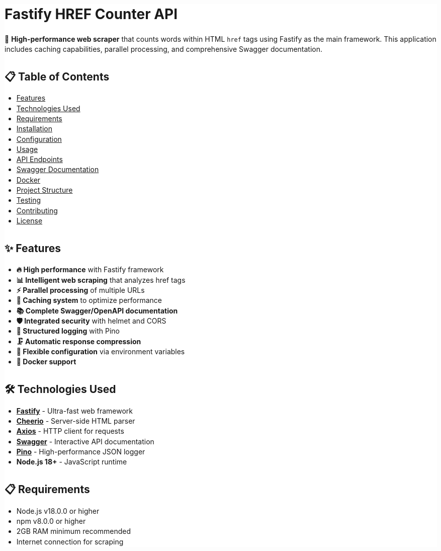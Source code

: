 # Fastify HREF Counter API

🚀 **High-performance web scraper** that counts words within HTML `href` tags using Fastify as the main framework. This application includes caching capabilities, parallel processing, and comprehensive Swagger documentation.

## 📋 Table of Contents

- [Features](#-features)
- [Technologies Used](#-technologies-used)
- [Requirements](#-requirements)
- [Installation](#-installation)
- [Configuration](#-configuration)
- [Usage](#-usage)
- [API Endpoints](#-api-endpoints)
- [Swagger Documentation](#-swagger-documentation)
- [Docker](#-docker)
- [Project Structure](#-project-structure)
- [Testing](#-testing)
- [Contributing](#-contributing)
- [License](#-license)

## ✨ Features

- **🔥 High performance** with Fastify framework
- **📊 Intelligent web scraping** that analyzes href tags
- **⚡ Parallel processing** of multiple URLs
- **💾 Caching system** to optimize performance
- **📚 Complete Swagger/OpenAPI documentation**
- **🛡️ Integrated security** with helmet and CORS
- **📝 Structured logging** with Pino
- **🗜️ Automatic response compression**
- **🔧 Flexible configuration** via environment variables
- **🐳 Docker support**

## 🛠 Technologies Used

- **[Fastify](https://fastify.io/)** - Ultra-fast web framework
- **[Cheerio](https://cheerio.js.org/)** - Server-side HTML parser
- **[Axios](https://axios-http.com/)** - HTTP client for requests
- **[Swagger](https://swagger.io/)** - Interactive API documentation
- **[Pino](https://getpino.io/)** - High-performance JSON logger
- **Node.js 18+** - JavaScript runtime

## 📋 Requirements

- Node.js v18.0.0 or higher
- npm v8.0.0 or higher
- 2GB RAM minimum recommended
- Internet connection for scraping
